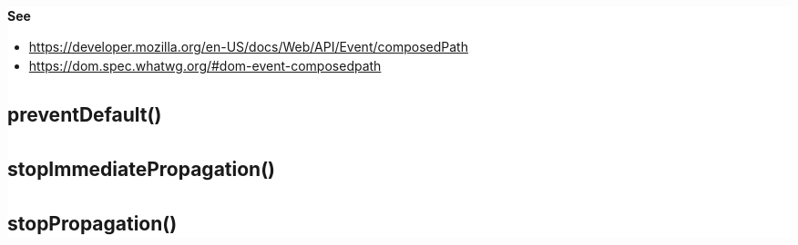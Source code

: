 **See**

- https://developer.mozilla.org/en-US/docs/Web/API/Event/composedPath
- https://dom.spec.whatwg.org/#dom-event-composedpath



<a name="event-preventdefault" id="event-preventdefault"></a>

## preventDefault()


<a name="event-stopimmediatepropagation" id="event-stopimmediatepropagation"></a>

## stopImmediatePropagation()


<a name="event-stoppropagation" id="event-stoppropagation"></a>

## stopPropagation()

  